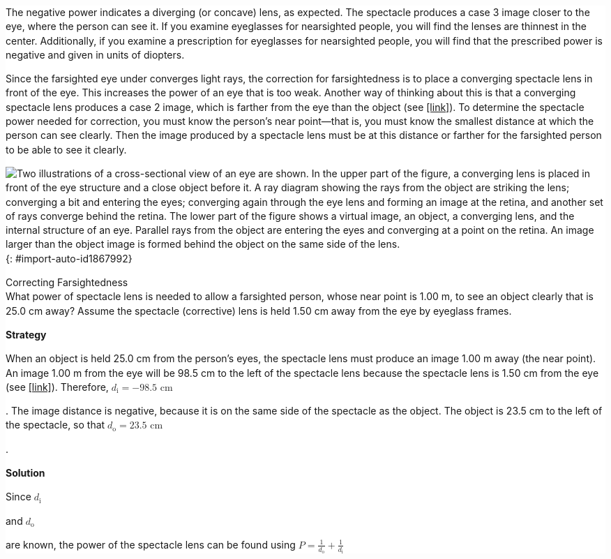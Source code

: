 The negative power indicates a diverging (or concave) lens, as expected. The spectacle produces a case 3 image closer to the eye, where the person can see it. If you examine eyeglasses for nearsighted people, you will find the lenses are thinnest in the center. Additionally, if you examine a prescription for eyeglasses for nearsighted people, you will find that the prescribed power is negative and given in units of diopters.

</div>

Since the farsighted eye under converges light rays, the correction for farsightedness is to place a converging spectacle lens in front of the eye. This increases the power of an eye that is too weak. Another way of thinking about this is that a converging spectacle lens produces a case 2 image, which is farther from the eye than the object (see [\[link\]](#import-auto-id1867992)). To determine the spectacle power needed for correction, you must know the person’s near point—that is, you must know the smallest distance at which the person can see clearly. Then the image produced by a spectacle lens must be at this distance or farther for the farsighted person to be able to see it clearly.

![Two illustrations of a cross-sectional view of an eye are shown. In the upper part of the figure, a converging lens is placed in front of the eye structure and a close object before it. A ray diagram showing the rays from the object are striking the lens; converging a bit and entering the eyes; converging again through the eye lens and forming an image at the retina, and another set of rays converge behind the retina. The lower part of the figure shows a virtual image, an object, a converging lens, and the internal structure of an eye. Parallel rays from the object are entering the eyes and converging at a point on the retina. An image larger than the object image is formed behind the object on the same side of the lens.](../resources/Figure_27_02_03.jpg "Correction of farsightedness uses a converging lens that compensates for the under convergence by the eye. The converging lens produces an image farther from the eye than the object, so that the farsighted person can see it clearly."){: #import-auto-id1867992}

<div data-type="example" markdown="1">
<div data-type="title">
Correcting Farsightedness
</div>
What power of spectacle lens is needed to allow a farsighted person, whose near point is 1.00 m, to see an object clearly that is 25.0 cm away? Assume the spectacle (corrective) lens is held 1.50 cm away from the eye by eyeglass frames.

**Strategy**

When an object is held 25.0 cm from the person’s eyes, the spectacle lens must produce an image 1.00 m away (the near point). An image 1.00 m from the eye will be 98.5 cm to the left of the spectacle lens because the spectacle lens is 1.50 cm from the eye (see [\[link\]](#import-auto-id1867992)). Therefore, <math xmlns="http://www.w3.org/1998/Math/MathML"><semantics><mrow><mrow><mrow><mrow><msub><mi>d</mi><mrow><mtext>i</mtext></mrow></msub><mo stretchy="false">=</mo><mrow><mo stretchy="false">−</mo><mtext>98.5 cm</mtext></mrow></mrow></mrow></mrow><mrow /></mrow></semantics></math>

. The image distance is negative, because it is on the same side of the spectacle as the object. The object is 23.5 cm to the left of the spectacle, so that <math xmlns="http://www.w3.org/1998/Math/MathML"><semantics><mrow><mrow><mrow><mrow><msub><mi>d</mi><mrow><mtext>o</mtext></mrow></msub><mo stretchy="false">=</mo><mtext>23.5 cm</mtext></mrow></mrow></mrow><mrow /></mrow></semantics></math>

.

**Solution**

Since <math xmlns="http://www.w3.org/1998/Math/MathML"><semantics><mrow><mrow><msub><mi>d</mi><mrow><mtext>i</mtext></mrow></msub></mrow><mrow /></mrow><annotation encoding="StarMath 5.0"> size 12{d rSub { size 8{i} } } {}</annotation></semantics></math>

 and <math xmlns="http://www.w3.org/1998/Math/MathML"><semantics><mrow><mrow><msub><mi>d</mi><mrow><mtext>o</mtext></mrow></msub></mrow><mrow /></mrow><annotation encoding="StarMath 5.0"> size 12{d rSub { size 8{o} } } {}</annotation></semantics></math>

 are known, the power of the spectacle lens can be found using <math xmlns="http://www.w3.org/1998/Math/MathML"><semantics><mrow><mrow><mrow><mi>P</mi><mo stretchy="false">=</mo><mrow><mfrac><mn>1</mn><msub><mi>d</mi><mrow><mtext>o</mtext></mrow></msub></mfrac><mo stretchy="false">+</mo><mfrac><mn>1</mn><msub><mi>d</mi><mrow><mtext>i</mtext></mrow></msub></mfrac></mrow></mrow></mrow><mrow /></mrow><annotation encoding="StarMath 5.0"> size 12{P= { {1} over {d rSub { size 8{o} } } } + { {1} over {d rSub { size 8{i} } } } } {}</annotation></semantics></math>
